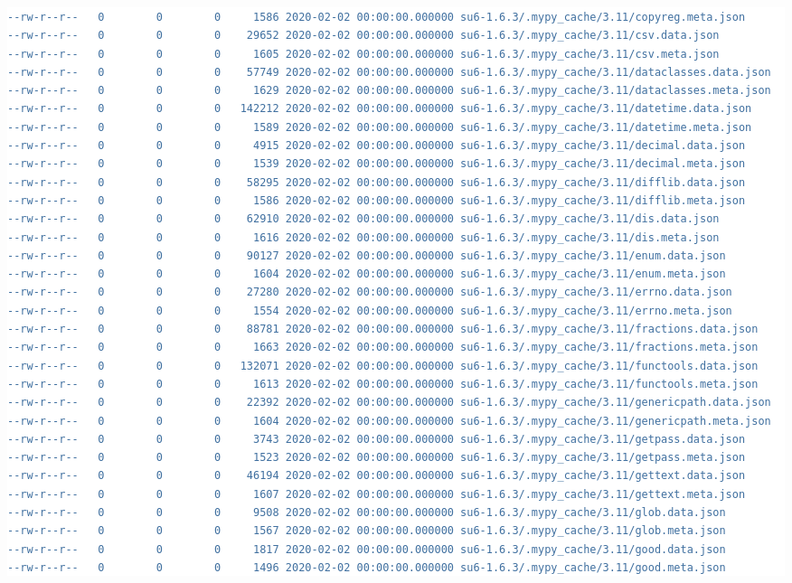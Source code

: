 ```diff
--rw-r--r--   0        0        0     1586 2020-02-02 00:00:00.000000 su6-1.6.3/.mypy_cache/3.11/copyreg.meta.json
--rw-r--r--   0        0        0    29652 2020-02-02 00:00:00.000000 su6-1.6.3/.mypy_cache/3.11/csv.data.json
--rw-r--r--   0        0        0     1605 2020-02-02 00:00:00.000000 su6-1.6.3/.mypy_cache/3.11/csv.meta.json
--rw-r--r--   0        0        0    57749 2020-02-02 00:00:00.000000 su6-1.6.3/.mypy_cache/3.11/dataclasses.data.json
--rw-r--r--   0        0        0     1629 2020-02-02 00:00:00.000000 su6-1.6.3/.mypy_cache/3.11/dataclasses.meta.json
--rw-r--r--   0        0        0   142212 2020-02-02 00:00:00.000000 su6-1.6.3/.mypy_cache/3.11/datetime.data.json
--rw-r--r--   0        0        0     1589 2020-02-02 00:00:00.000000 su6-1.6.3/.mypy_cache/3.11/datetime.meta.json
--rw-r--r--   0        0        0     4915 2020-02-02 00:00:00.000000 su6-1.6.3/.mypy_cache/3.11/decimal.data.json
--rw-r--r--   0        0        0     1539 2020-02-02 00:00:00.000000 su6-1.6.3/.mypy_cache/3.11/decimal.meta.json
--rw-r--r--   0        0        0    58295 2020-02-02 00:00:00.000000 su6-1.6.3/.mypy_cache/3.11/difflib.data.json
--rw-r--r--   0        0        0     1586 2020-02-02 00:00:00.000000 su6-1.6.3/.mypy_cache/3.11/difflib.meta.json
--rw-r--r--   0        0        0    62910 2020-02-02 00:00:00.000000 su6-1.6.3/.mypy_cache/3.11/dis.data.json
--rw-r--r--   0        0        0     1616 2020-02-02 00:00:00.000000 su6-1.6.3/.mypy_cache/3.11/dis.meta.json
--rw-r--r--   0        0        0    90127 2020-02-02 00:00:00.000000 su6-1.6.3/.mypy_cache/3.11/enum.data.json
--rw-r--r--   0        0        0     1604 2020-02-02 00:00:00.000000 su6-1.6.3/.mypy_cache/3.11/enum.meta.json
--rw-r--r--   0        0        0    27280 2020-02-02 00:00:00.000000 su6-1.6.3/.mypy_cache/3.11/errno.data.json
--rw-r--r--   0        0        0     1554 2020-02-02 00:00:00.000000 su6-1.6.3/.mypy_cache/3.11/errno.meta.json
--rw-r--r--   0        0        0    88781 2020-02-02 00:00:00.000000 su6-1.6.3/.mypy_cache/3.11/fractions.data.json
--rw-r--r--   0        0        0     1663 2020-02-02 00:00:00.000000 su6-1.6.3/.mypy_cache/3.11/fractions.meta.json
--rw-r--r--   0        0        0   132071 2020-02-02 00:00:00.000000 su6-1.6.3/.mypy_cache/3.11/functools.data.json
--rw-r--r--   0        0        0     1613 2020-02-02 00:00:00.000000 su6-1.6.3/.mypy_cache/3.11/functools.meta.json
--rw-r--r--   0        0        0    22392 2020-02-02 00:00:00.000000 su6-1.6.3/.mypy_cache/3.11/genericpath.data.json
--rw-r--r--   0        0        0     1604 2020-02-02 00:00:00.000000 su6-1.6.3/.mypy_cache/3.11/genericpath.meta.json
--rw-r--r--   0        0        0     3743 2020-02-02 00:00:00.000000 su6-1.6.3/.mypy_cache/3.11/getpass.data.json
--rw-r--r--   0        0        0     1523 2020-02-02 00:00:00.000000 su6-1.6.3/.mypy_cache/3.11/getpass.meta.json
--rw-r--r--   0        0        0    46194 2020-02-02 00:00:00.000000 su6-1.6.3/.mypy_cache/3.11/gettext.data.json
--rw-r--r--   0        0        0     1607 2020-02-02 00:00:00.000000 su6-1.6.3/.mypy_cache/3.11/gettext.meta.json
--rw-r--r--   0        0        0     9508 2020-02-02 00:00:00.000000 su6-1.6.3/.mypy_cache/3.11/glob.data.json
--rw-r--r--   0        0        0     1567 2020-02-02 00:00:00.000000 su6-1.6.3/.mypy_cache/3.11/glob.meta.json
--rw-r--r--   0        0        0     1817 2020-02-02 00:00:00.000000 su6-1.6.3/.mypy_cache/3.11/good.data.json
--rw-r--r--   0        0        0     1496 2020-02-02 00:00:00.000000 su6-1.6.3/.mypy_cache/3.11/good.meta.json
```